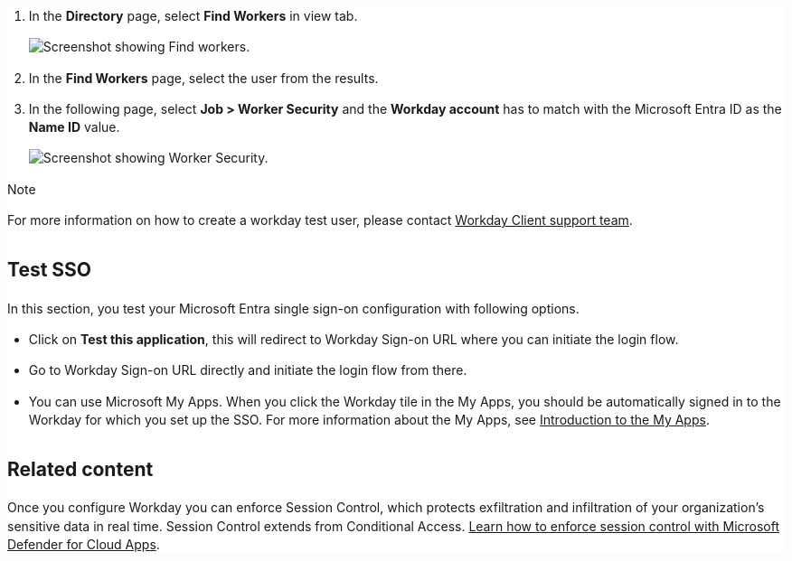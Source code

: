 1. In the **Directory** page, select **Find Workers** in view tab.

    ![Screenshot showing Find workers.](./media/workday-tutorial/user-directory.png)

1.  In the **Find Workers** page, select the user from the results.

1. In the following page, select **Job > Worker Security** and the **Workday account** has to match with the Microsoft Entra ID as the **Name ID** value.

    ![Screenshot showing Worker Security.](./media/workday-tutorial/worker-security.png)

> [!NOTE]
> For more information on how to create a workday test user, please contact [Workday Client support team](https://www.workday.com/en-us/customer-experience/support.html).

## Test SSO

In this section, you test your Microsoft Entra single sign-on configuration with following options. 

* Click on **Test this application**, this will redirect to Workday Sign-on URL where you can initiate the login flow. 

* Go to Workday Sign-on URL directly and initiate the login flow from there.

* You can use Microsoft My Apps. When you click the Workday tile in the My Apps, you should be automatically signed in to the Workday for which you set up the SSO. For more information about the My Apps, see [Introduction to the My Apps](https://support.microsoft.com/account-billing/sign-in-and-start-apps-from-the-my-apps-portal-2f3b1bae-0e5a-4a86-a33e-876fbd2a4510).

## Related content

Once you configure Workday you can enforce Session Control, which protects exfiltration and infiltration of your organization’s sensitive data in real time. Session Control extends from Conditional Access. [Learn how to enforce session control with Microsoft Defender for Cloud Apps](/cloud-app-security/proxy-deployment-aad).

